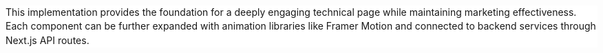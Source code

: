 This implementation provides the foundation for a deeply engaging technical page while maintaining marketing effectiveness. Each component can be further expanded with animation libraries like Framer Motion and connected to backend services through Next.js API routes.